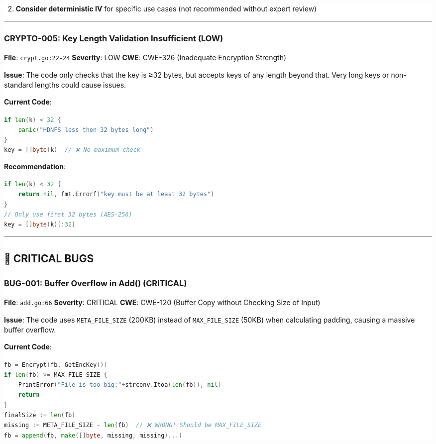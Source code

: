 2. **Consider deterministic IV** for specific use cases (not recommended without expert review)

---

### CRYPTO-005: Key Length Validation Insufficient (LOW)
**File**: `crypt.go:22-24`
**Severity**: LOW
**CWE**: CWE-326 (Inadequate Encryption Strength)

**Issue**:
The code only checks that the key is ≥32 bytes, but accepts keys of any length beyond that. Very long keys or non-standard lengths could cause issues.

**Current Code**:
```go
if len(k) < 32 {
    panic("HDNFS less then 32 bytes long")
}
key = []byte(k)  // ❌ No maximum check
```

**Recommendation**:
```go
if len(k) < 32 {
    return nil, fmt.Errorf("key must be at least 32 bytes")
}
// Only use first 32 bytes (AES-256)
key = []byte(k)[:32]
```

---

## 🔴 CRITICAL BUGS

### BUG-001: Buffer Overflow in Add() (CRITICAL)
**File**: `add.go:66`
**Severity**: CRITICAL
**CWE**: CWE-120 (Buffer Copy without Checking Size of Input)

**Issue**:
The code uses `META_FILE_SIZE` (200KB) instead of `MAX_FILE_SIZE` (50KB) when calculating padding, causing a massive buffer overflow.

**Current Code**:
```go
fb = Encrypt(fb, GetEncKey())
if len(fb) >= MAX_FILE_SIZE {
    PrintError("File is too big:"+strconv.Itoa(len(fb)), nil)
    return
}
finalSize := len(fb)
missing := META_FILE_SIZE - len(fb)  // ❌ WRONG! Should be MAX_FILE_SIZE
fb = append(fb, make([]byte, missing, missing)...)
```
